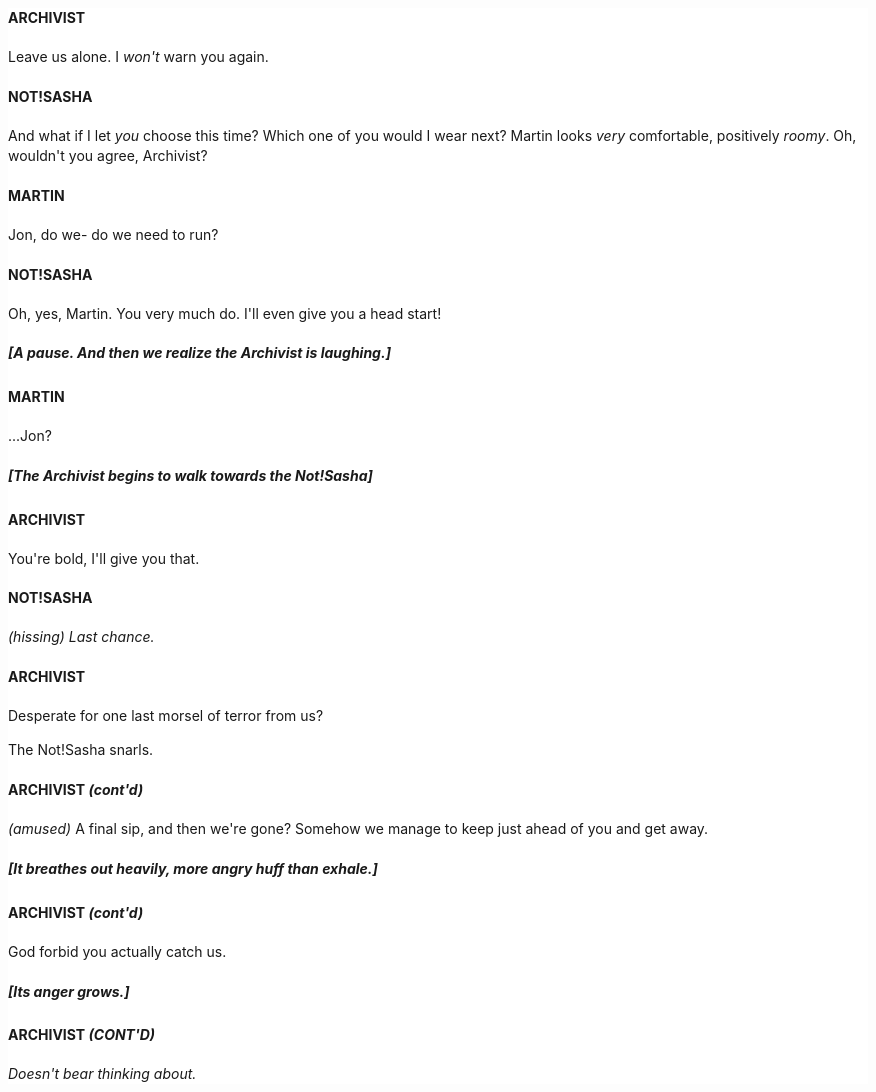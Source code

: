 #### ARCHIVIST

Leave us alone. I *won't* warn you again.

#### NOT!SASHA

And what if I let *you* choose this time? Which one of you would I wear next? Martin looks *very* comfortable, positively *roomy*. Oh, wouldn't you agree, Archivist?

#### MARTIN

Jon, do we- do we need to run?

#### NOT!SASHA

Oh, yes, Martin. You very much do. I'll even give you a head start!

##### [A pause. And then we realize the Archivist is *laughing*.]

#### MARTIN

...Jon?

##### [The Archivist begins to walk towards the Not!Sasha]

#### ARCHIVIST

You're bold, I'll give you that.

#### NOT!SASHA

_(hissing)_ *Last chance.*

#### ARCHIVIST

Desperate for one last morsel of terror from us?

The Not!Sasha snarls.

#### ARCHIVIST _(cont'd)_

_(amused)_ A final sip, and then we're gone? Somehow we manage to keep just ahead of you and get away.

##### [It breathes out heavily, more angry huff than exhale.]

#### ARCHIVIST _(cont'd)_

God forbid you actually catch us.

##### [Its anger grows.]

#### ARCHIVIST _(CONT'D)_

*Doesn't bear thinking about.*
